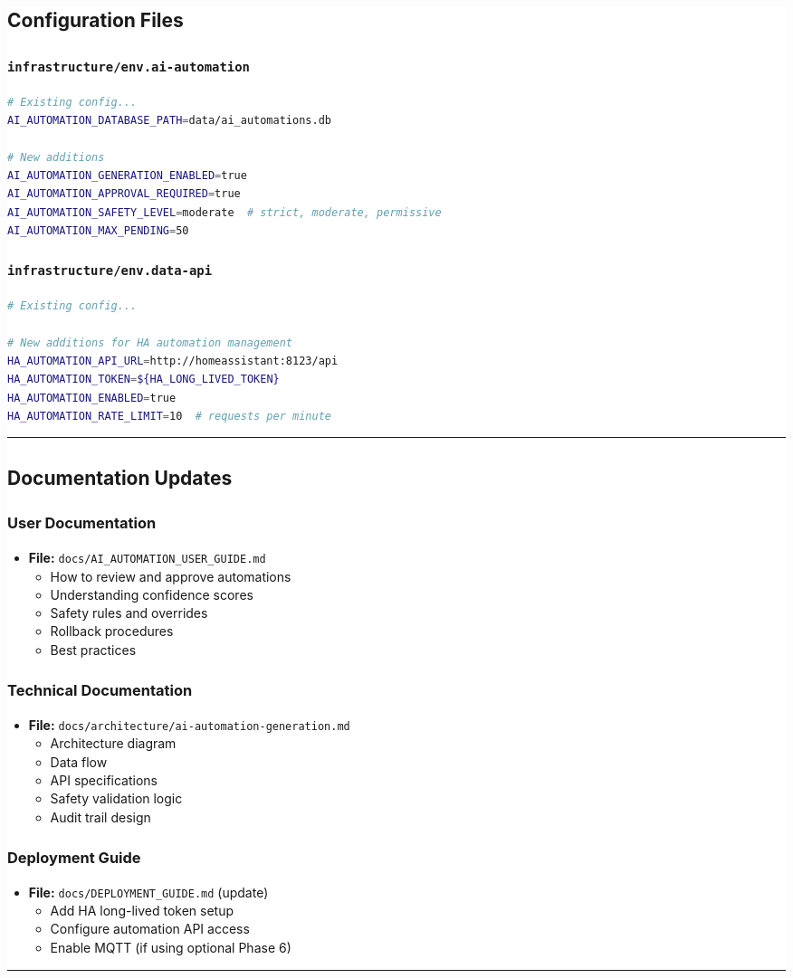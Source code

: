 ## Configuration Files

### `infrastructure/env.ai-automation`
```bash
# Existing config...
AI_AUTOMATION_DATABASE_PATH=data/ai_automations.db

# New additions
AI_AUTOMATION_GENERATION_ENABLED=true
AI_AUTOMATION_APPROVAL_REQUIRED=true
AI_AUTOMATION_SAFETY_LEVEL=moderate  # strict, moderate, permissive
AI_AUTOMATION_MAX_PENDING=50
```

### `infrastructure/env.data-api`
```bash
# Existing config...

# New additions for HA automation management
HA_AUTOMATION_API_URL=http://homeassistant:8123/api
HA_AUTOMATION_TOKEN=${HA_LONG_LIVED_TOKEN}
HA_AUTOMATION_ENABLED=true
HA_AUTOMATION_RATE_LIMIT=10  # requests per minute
```

---

## Documentation Updates

### User Documentation
- **File:** `docs/AI_AUTOMATION_USER_GUIDE.md`
  - How to review and approve automations
  - Understanding confidence scores
  - Safety rules and overrides
  - Rollback procedures
  - Best practices

### Technical Documentation
- **File:** `docs/architecture/ai-automation-generation.md`
  - Architecture diagram
  - Data flow
  - API specifications
  - Safety validation logic
  - Audit trail design

### Deployment Guide
- **File:** `docs/DEPLOYMENT_GUIDE.md` (update)
  - Add HA long-lived token setup
  - Configure automation API access
  - Enable MQTT (if using optional Phase 6)

---